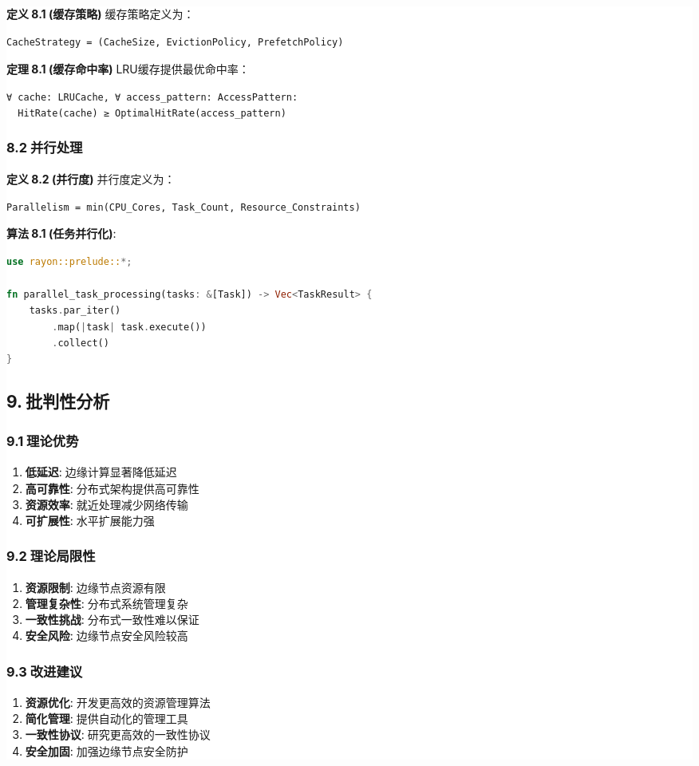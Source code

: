 **定义 8.1 (缓存策略)**
缓存策略定义为：

```text
CacheStrategy = (CacheSize, EvictionPolicy, PrefetchPolicy)
```

**定理 8.1 (缓存命中率)**
LRU缓存提供最优命中率：

```text
∀ cache: LRUCache, ∀ access_pattern: AccessPattern:
  HitRate(cache) ≥ OptimalHitRate(access_pattern)
```

### 8.2 并行处理

**定义 8.2 (并行度)**
并行度定义为：

```text
Parallelism = min(CPU_Cores, Task_Count, Resource_Constraints)
```

**算法 8.1 (任务并行化)**:

```rust
use rayon::prelude::*;

fn parallel_task_processing(tasks: &[Task]) -> Vec<TaskResult> {
    tasks.par_iter()
        .map(|task| task.execute())
        .collect()
}
```

## 9. 批判性分析

### 9.1 理论优势

1. **低延迟**: 边缘计算显著降低延迟
2. **高可靠性**: 分布式架构提供高可靠性
3. **资源效率**: 就近处理减少网络传输
4. **可扩展性**: 水平扩展能力强

### 9.2 理论局限性

1. **资源限制**: 边缘节点资源有限
2. **管理复杂性**: 分布式系统管理复杂
3. **一致性挑战**: 分布式一致性难以保证
4. **安全风险**: 边缘节点安全风险较高

### 9.3 改进建议

1. **资源优化**: 开发更高效的资源管理算法
2. **简化管理**: 提供自动化的管理工具
3. **一致性协议**: 研究更高效的一致性协议
4. **安全加固**: 加强边缘节点安全防护
